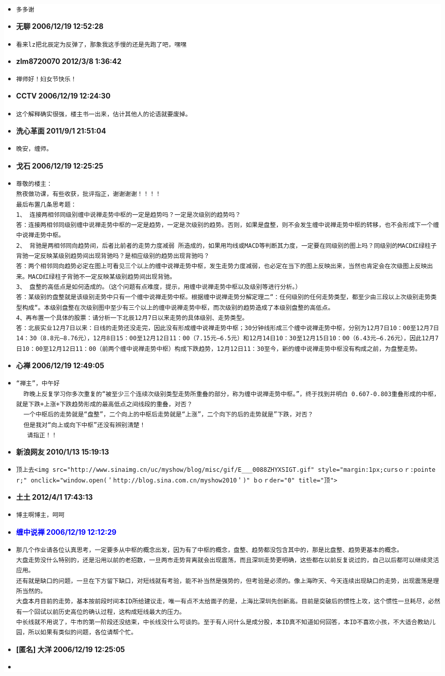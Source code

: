- ```
  多多谢
  ```
- **无聊 2006/12/19 12:52:28**
- ```
  看来lz把北辰定为反弹了，那象我这手慢的还是先跑了吧，嘿嘿
  ```
- **zlm8720070 2012/3/8 1:36:42**
- ```
  禅师好！妇女节快乐！
  ```
- **CCTV 2006/12/19 12:24:30**
- ```
  这个解释确实很强，楼主书一出来，估计其他人的论语就要废掉。
  ```
- **洗心革面 2011/9/1 21:51:04**
- ```
  晚安，缠师。
  ```
- **戈石 2006/12/19 12:25:25**
- ```
  尊敬的楼主：
  熬夜做功课，有些收获，批评指正，谢谢谢谢！！！！
  最后布置几条思考题：
  1、 连接两相邻同级别缠中说禅走势中枢的一定是趋势吗？一定是次级别的趋势吗？
  答：连接两相邻同级别缠中说禅走势中枢的一定是趋势，一定是次级别的趋势。否则，如果是盘整，则不会发生缠中说禅走势中枢的转移，也不会形成下一个缠中说禅走势中枢。
  2、 背驰是两相邻同向趋势间，后者比前者的走势力度减弱 所造成的，如果用均线或MACD等判断其力度，一定要在同级别的图上吗？同级别的MACD红绿柱子背驰一定反映某级别趋势间出现背驰吗？是相应级别的趋势出现背驰吗？
  答：两个相邻同向趋势必定在图上可看见三个以上的缠中说禅走势中枢，发生走势力度减弱，也必定在当下的图上反映出来，当然也肯定会在次级图上反映出来。MACD红绿柱子背驰不一定反映某级别趋势间出现背驰。
  3、 盘整的高低点是如何造成的。（这个问题有点难度，提示，用缠中说禅走势中枢以及级别等进行分析。）
  答：某级别的盘整就是该级别走势中只有一个缠中说禅走势中枢。根据缠中说禅走势分解定理二“：任何级别的任何走势类型，都至少由三段以上次级别走势类型构成“。本级别盘整在次级别图中至少有三个以上的缠中说禅走势中枢，而次级别的趋势造成了本级别盘整的高低点。
  4、再布置一个具体的股票：请分析一下北辰12月7日以来走势的具体级别、走势类型。
  答：北辰实业12月7日以来：日线的走势还没走完，因此没有形成缠中说禅走势中枢；30分钟线形成三个缠中说禅走势中枢，分别为12月7日10：00至12月7日14：30（8.8元―8.76元），12月8日15：00至12月12日11：00（7.15元―6.5元）和12月14日10：30至12月15日10：00（6.43元―6.26元），因此12月7日10：00至12月12日11：00（前两个缠中说禅走势中枢）构成下跌趋势，12月12日11：30至今，新的缠中说禅走势中枢没有构成之前，为盘整走势。
  ```
- **心禅 2006/12/19 12:49:05**
- ```
  “禅主”，中午好
    昨晚上反复学习你多次重复的“被至少三个连续次级别类型走势所重叠的部分，称为缠中说禅走势中枢。”，终于找到并明白 0.607-0.803重叠形成的中枢，就是下跌+上涨+下跌趋势形成的最高低点之间线段的重叠，对否？
    一个中枢后的走势就是“盘整”，二个向上的中枢后走势就是“上涨”，二个向下的后的走势就是”下跌，对否？
    但是我对“向上或向下中枢”还没有辨别清楚！
     请指正！！
  ```
- **新浪网友 2010/1/13 15:19:13**
- ```
  顶上去<img src="http://www.sinaimg.cn/uc/myshow/blog/misc/gif/E___0088ZHYXSIGT.gif" style="margin:1px;cursｏｒ:pointer;" onclick="window.open(＇http://blog.sina.com.cn/myshow2010＇)" bｏｒder="0" title="顶">
  ```
- **土土 2012/4/1 17:43:13**
- ```
  博主啊博主，呵呵
  ```
- <font color='blue'>**缠中说禅 2006/12/19 12:12:29**</font>
- ```
  那几个作业请各位认真思考，一定要多从中枢的概念出发，因为有了中枢的概念，盘整、趋势都没包含其中的，那是比盘整、趋势更基本的概念。
  大盘走势没什么特别的，还是沿用以前的老招数，一旦两市走势背离就会出现震荡，而且深圳走势更明确，这些都在以前反复说过的，自己以后都可以继续灵活应用。
  还有就是缺口的问题，一旦在下方留下缺口，对短线就有考验，能不补当然是强势的，但考验是必须的。像上海昨天、今天连续出现缺口的走势，出现震荡是理所当然的。
  大盘本月目前的走势，基本按前段时间本ID所给建议走，唯一有点不太给面子的是，上海比深圳先创新高。目前是突破后的惯性上攻，这个惯性一旦耗尽，必然有一个回试以前历史高位的确认过程，这构成短线最大的压力。
  中长线就不用说了，牛市的第一阶段还没结束，中长线没什么可谈的。至于有人问什么是成分股，本ID真不知道如何回答，本ID不喜欢小孩，不大适合教幼儿园，所以如果有类似的问题，各位请帮个忙。
  ```
- **[匿名] 大洋  2006/12/19 12:25:05**
- ```